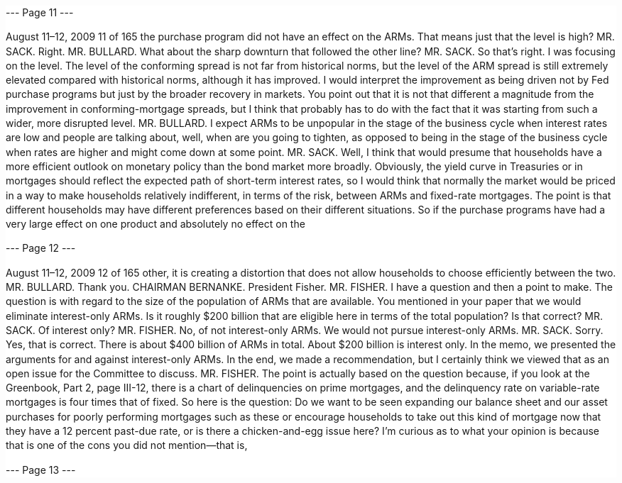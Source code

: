 --- Page 11 ---

August 11–12, 2009 11 of 165
the purchase program did not have an effect on the ARMs. That means just that the level is
high?
MR. SACK. Right.
MR. BULLARD. What about the sharp downturn that followed the other line?
MR. SACK. So that’s right. I was focusing on the level. The level of the conforming
spread is not far from historical norms, but the level of the ARM spread is still extremely
elevated compared with historical norms, although it has improved. I would interpret the
improvement as being driven not by Fed purchase programs but just by the broader recovery in
markets. You point out that it is not that different a magnitude from the improvement in
conforming-mortgage spreads, but I think that probably has to do with the fact that it was starting
from such a wider, more disrupted level.
MR. BULLARD. I expect ARMs to be unpopular in the stage of the business cycle when
interest rates are low and people are talking about, well, when are you going to tighten, as
opposed to being in the stage of the business cycle when rates are higher and might come down
at some point.
MR. SACK. Well, I think that would presume that households have a more efficient
outlook on monetary policy than the bond market more broadly. Obviously, the yield curve in
Treasuries or in mortgages should reflect the expected path of short-term interest rates, so I
would think that normally the market would be priced in a way to make households relatively
indifferent, in terms of the risk, between ARMs and fixed-rate mortgages. The point is that
different households may have different preferences based on their different situations. So if the
purchase programs have had a very large effect on one product and absolutely no effect on the

--- Page 12 ---

August 11–12, 2009 12 of 165
other, it is creating a distortion that does not allow households to choose efficiently between the
two.
MR. BULLARD. Thank you.
CHAIRMAN BERNANKE. President Fisher.
MR. FISHER. I have a question and then a point to make. The question is with regard to
the size of the population of ARMs that are available. You mentioned in your paper that we
would eliminate interest-only ARMs. Is it roughly $200 billion that are eligible here in terms of
the total population? Is that correct?
MR. SACK. Of interest only?
MR. FISHER. No, of not interest-only ARMs. We would not pursue interest-only
ARMs.
MR. SACK. Sorry. Yes, that is correct. There is about $400 billion of ARMs in total.
About $200 billion is interest only. In the memo, we presented the arguments for and against
interest-only ARMs. In the end, we made a recommendation, but I certainly think we viewed
that as an open issue for the Committee to discuss.
MR. FISHER. The point is actually based on the question because, if you look at the
Greenbook, Part 2, page III-12, there is a chart of delinquencies on prime mortgages, and the
delinquency rate on variable-rate mortgages is four times that of fixed. So here is the question:
Do we want to be seen expanding our balance sheet and our asset purchases for poorly
performing mortgages such as these or encourage households to take out this kind of mortgage
now that they have a 12 percent past-due rate, or is there a chicken-and-egg issue here? I’m
curious as to what your opinion is because that is one of the cons you did not mention—that is,

--- Page 13 ---

